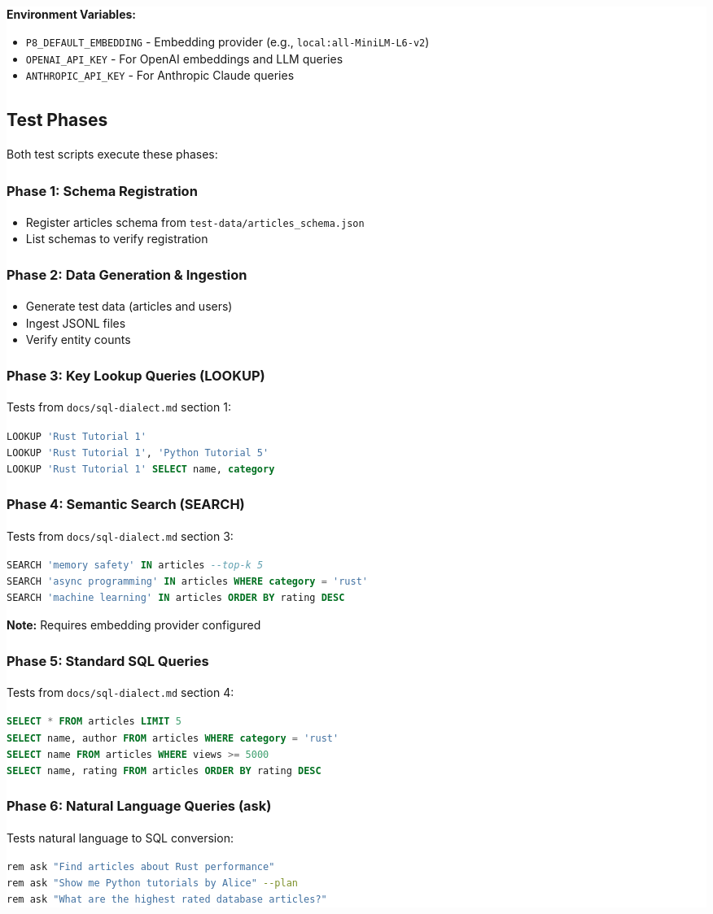 **Environment Variables:**
- `P8_DEFAULT_EMBEDDING` - Embedding provider (e.g., `local:all-MiniLM-L6-v2`)
- `OPENAI_API_KEY` - For OpenAI embeddings and LLM queries
- `ANTHROPIC_API_KEY` - For Anthropic Claude queries

## Test Phases

Both test scripts execute these phases:

### Phase 1: Schema Registration
- Register articles schema from `test-data/articles_schema.json`
- List schemas to verify registration

### Phase 2: Data Generation & Ingestion
- Generate test data (articles and users)
- Ingest JSONL files
- Verify entity counts

### Phase 3: Key Lookup Queries (LOOKUP)
Tests from `docs/sql-dialect.md` section 1:
```sql
LOOKUP 'Rust Tutorial 1'
LOOKUP 'Rust Tutorial 1', 'Python Tutorial 5'
LOOKUP 'Rust Tutorial 1' SELECT name, category
```

### Phase 4: Semantic Search (SEARCH)
Tests from `docs/sql-dialect.md` section 3:
```sql
SEARCH 'memory safety' IN articles --top-k 5
SEARCH 'async programming' IN articles WHERE category = 'rust'
SEARCH 'machine learning' IN articles ORDER BY rating DESC
```

**Note:** Requires embedding provider configured

### Phase 5: Standard SQL Queries
Tests from `docs/sql-dialect.md` section 4:
```sql
SELECT * FROM articles LIMIT 5
SELECT name, author FROM articles WHERE category = 'rust'
SELECT name FROM articles WHERE views >= 5000
SELECT name, rating FROM articles ORDER BY rating DESC
```

### Phase 6: Natural Language Queries (ask)
Tests natural language to SQL conversion:
```bash
rem ask "Find articles about Rust performance"
rem ask "Show me Python tutorials by Alice" --plan
rem ask "What are the highest rated database articles?"
```
